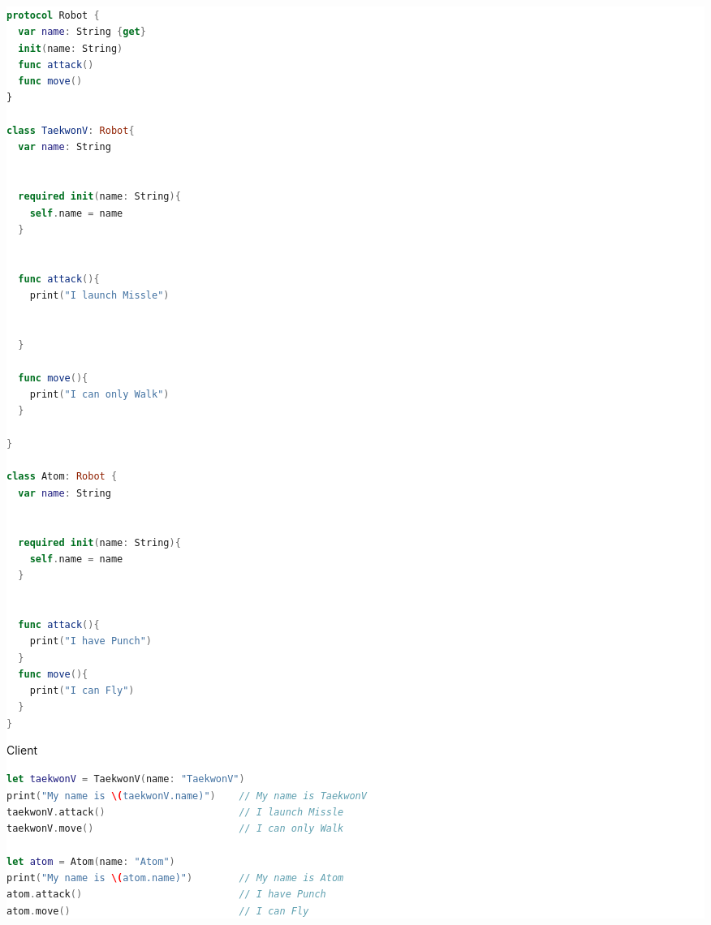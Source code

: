 ```swift
protocol Robot {
  var name: String {get}
  init(name: String)
  func attack()
  func move()
}

class TaekwonV: Robot{
  var name: String


  required init(name: String){
    self.name = name
  }


  func attack(){
    print("I launch Missle")
  
  
  }

  func move(){
    print("I can only Walk")
  }

}

class Atom: Robot {
  var name: String


  required init(name: String){
    self.name = name
  }


  func attack(){
    print("I have Punch")
  }
  func move(){
    print("I can Fly")
  }
}
```

Client

```swift
let taekwonV = TaekwonV(name: "TaekwonV")
print("My name is \(taekwonV.name)")    // My name is TaekwonV
taekwonV.attack()                       // I launch Missle
taekwonV.move()                         // I can only Walk

let atom = Atom(name: "Atom")
print("My name is \(atom.name)")        // My name is Atom
atom.attack()                           // I have Punch
atom.move()                             // I can Fly
```
